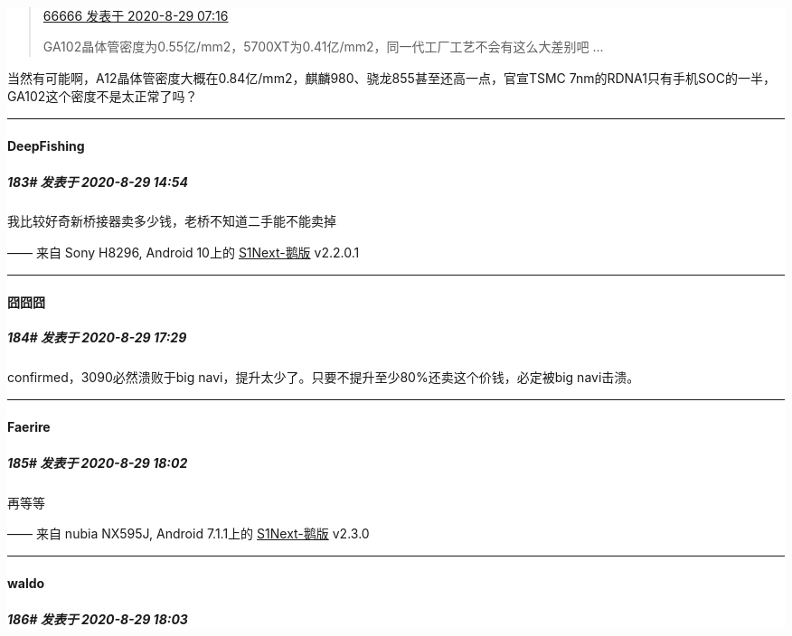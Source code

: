 

<blockquote><a href="httphttps://bbs.saraba1st.com/2b/forum.php?mod=redirect&amp;goto=findpost&amp;pid=48581207&amp;ptid=1956145" target="_blank">66666 发表于 2020-8-29 07:16</a>

GA102晶体管密度为0.55亿/mm2，5700XT为0.41亿/mm2，同一代工厂工艺不会有这么大差别吧 ...</blockquote>
当然有可能啊，A12晶体管密度大概在0.84亿/mm2，麒麟980、骁龙855甚至还高一点，官宣TSMC 7nm的RDNA1只有手机SOC的一半，GA102这个密度不是太正常了吗？







-----

####  DeepFishing  
##### 183#       发表于 2020-8-29 14:54




我比较好奇新桥接器卖多少钱，老桥不知道二手能不能卖掉

—— 来自 Sony H8296, Android 10上的 [S1Next-鹅版](https://github.com/ykrank/S1-Next/releases) v2.2.0.1







-----

####  囧囧囧  
##### 184#       发表于 2020-8-29 17:29




confirmed，3090必然溃败于big navi，提升太少了。只要不提升至少80%还卖这个价钱，必定被big navi击溃。







-----

####  Faerire  
##### 185#       发表于 2020-8-29 18:02




再等等

—— 来自 nubia NX595J, Android 7.1.1上的 [S1Next-鹅版](https://github.com/ykrank/S1-Next/releases) v2.3.0







-----

####  waldo  
##### 186#       发表于 2020-8-29 18:03
